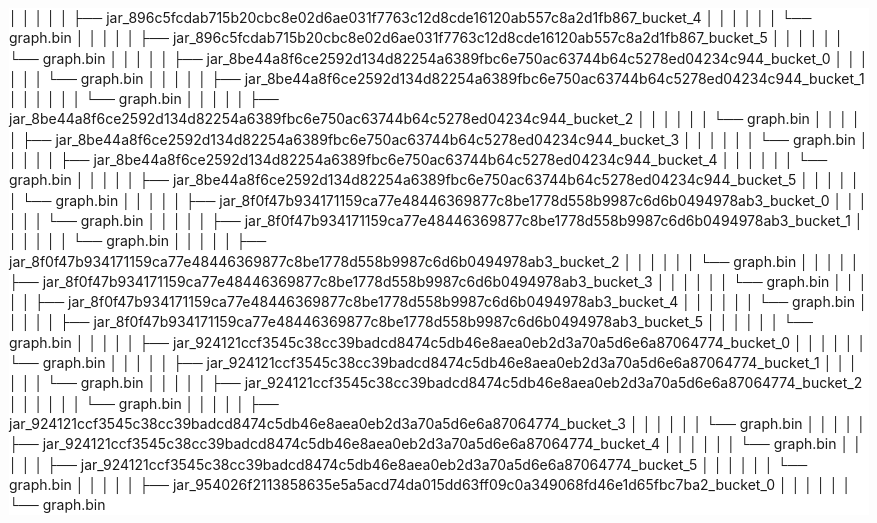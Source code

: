 │   │   │   │           │   ├── jar_896c5fcdab715b20cbc8e02d6ae031f7763c12d8cde16120ab557c8a2d1fb867_bucket_4
│   │   │   │           │   │   └── graph.bin
│   │   │   │           │   ├── jar_896c5fcdab715b20cbc8e02d6ae031f7763c12d8cde16120ab557c8a2d1fb867_bucket_5
│   │   │   │           │   │   └── graph.bin
│   │   │   │           │   ├── jar_8be44a8f6ce2592d134d82254a6389fbc6e750ac63744b64c5278ed04234c944_bucket_0
│   │   │   │           │   │   └── graph.bin
│   │   │   │           │   ├── jar_8be44a8f6ce2592d134d82254a6389fbc6e750ac63744b64c5278ed04234c944_bucket_1
│   │   │   │           │   │   └── graph.bin
│   │   │   │           │   ├── jar_8be44a8f6ce2592d134d82254a6389fbc6e750ac63744b64c5278ed04234c944_bucket_2
│   │   │   │           │   │   └── graph.bin
│   │   │   │           │   ├── jar_8be44a8f6ce2592d134d82254a6389fbc6e750ac63744b64c5278ed04234c944_bucket_3
│   │   │   │           │   │   └── graph.bin
│   │   │   │           │   ├── jar_8be44a8f6ce2592d134d82254a6389fbc6e750ac63744b64c5278ed04234c944_bucket_4
│   │   │   │           │   │   └── graph.bin
│   │   │   │           │   ├── jar_8be44a8f6ce2592d134d82254a6389fbc6e750ac63744b64c5278ed04234c944_bucket_5
│   │   │   │           │   │   └── graph.bin
│   │   │   │           │   ├── jar_8f0f47b934171159ca77e48446369877c8be1778d558b9987c6d6b0494978ab3_bucket_0
│   │   │   │           │   │   └── graph.bin
│   │   │   │           │   ├── jar_8f0f47b934171159ca77e48446369877c8be1778d558b9987c6d6b0494978ab3_bucket_1
│   │   │   │           │   │   └── graph.bin
│   │   │   │           │   ├── jar_8f0f47b934171159ca77e48446369877c8be1778d558b9987c6d6b0494978ab3_bucket_2
│   │   │   │           │   │   └── graph.bin
│   │   │   │           │   ├── jar_8f0f47b934171159ca77e48446369877c8be1778d558b9987c6d6b0494978ab3_bucket_3
│   │   │   │           │   │   └── graph.bin
│   │   │   │           │   ├── jar_8f0f47b934171159ca77e48446369877c8be1778d558b9987c6d6b0494978ab3_bucket_4
│   │   │   │           │   │   └── graph.bin
│   │   │   │           │   ├── jar_8f0f47b934171159ca77e48446369877c8be1778d558b9987c6d6b0494978ab3_bucket_5
│   │   │   │           │   │   └── graph.bin
│   │   │   │           │   ├── jar_924121ccf3545c38cc39badcd8474c5db46e8aea0eb2d3a70a5d6e6a87064774_bucket_0
│   │   │   │           │   │   └── graph.bin
│   │   │   │           │   ├── jar_924121ccf3545c38cc39badcd8474c5db46e8aea0eb2d3a70a5d6e6a87064774_bucket_1
│   │   │   │           │   │   └── graph.bin
│   │   │   │           │   ├── jar_924121ccf3545c38cc39badcd8474c5db46e8aea0eb2d3a70a5d6e6a87064774_bucket_2
│   │   │   │           │   │   └── graph.bin
│   │   │   │           │   ├── jar_924121ccf3545c38cc39badcd8474c5db46e8aea0eb2d3a70a5d6e6a87064774_bucket_3
│   │   │   │           │   │   └── graph.bin
│   │   │   │           │   ├── jar_924121ccf3545c38cc39badcd8474c5db46e8aea0eb2d3a70a5d6e6a87064774_bucket_4
│   │   │   │           │   │   └── graph.bin
│   │   │   │           │   ├── jar_924121ccf3545c38cc39badcd8474c5db46e8aea0eb2d3a70a5d6e6a87064774_bucket_5
│   │   │   │           │   │   └── graph.bin
│   │   │   │           │   ├── jar_954026f2113858635e5a5acd74da015dd63ff09c0a349068fd46e1d65fbc7ba2_bucket_0
│   │   │   │           │   │   └── graph.bin